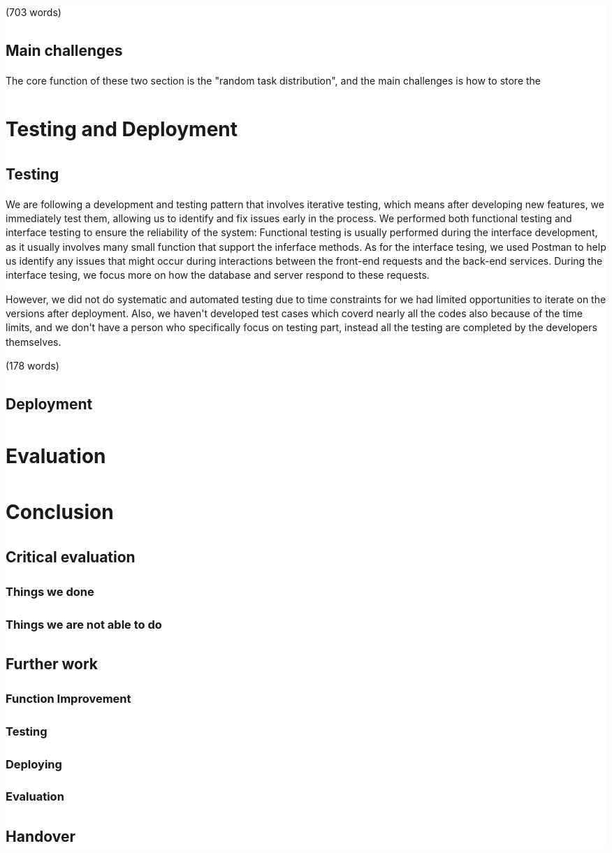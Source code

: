 (703 words)
## Main challenges
The core function of these two section is the "random task distribution", and the main challenges is how to store the 

# Testing and Deployment
## Testing
We are following a development and testing pattern that involves iterative testing, which means after developing new features, we immediately test them, allowing us to identify and fix issues early in the process. We performed both functional testing and interface testing to ensure the reliability of the system:
Functional testing is usually performed during the interface development, as it usually involves many small function that support the inferface methods.
As for the interface tesing, we used Postman to help us identify any issues that might occur during interactions between the front-end requests and the back-end services. During the interface tesing, we focus more on how the database and server respond to these requests.

However, we did not do systematic and automated testing due to time constraints for we had limited opportunities to iterate on the versions after deployment. Also, we haven't developed test cases which coverd nearly all the codes also because of the time limits, and we don't have a person who specifically focus on testing part, instead all the testing are completed by the developers themselves.

(178 words)
## Deployment


# Evaluation
# Conclusion

## Critical evaluation
### Things we done
### Things we are not able to do
## Further work
### Function Improvement
### Testing
### Deploying
### Evaluation
## Handover
